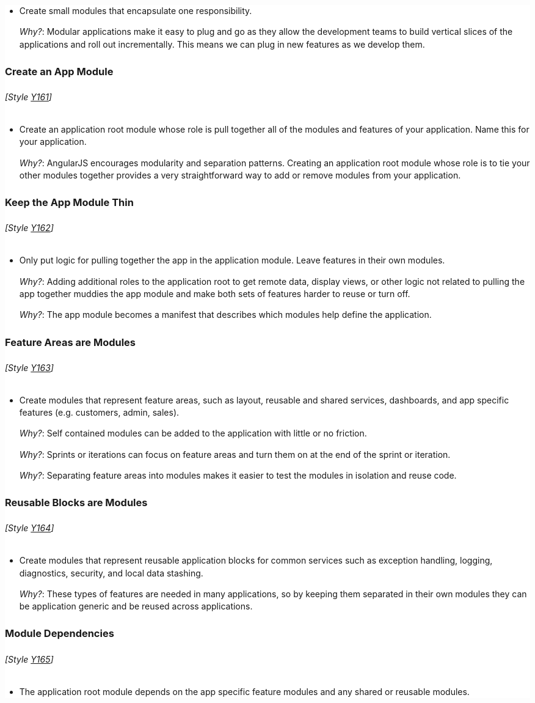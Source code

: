   - Create small modules that encapsulate one responsibility.

    *Why?*: Modular applications make it easy to plug and go as they allow the development teams to build vertical slices of the applications and roll out incrementally. This means we can plug in new features as we develop them.

### Create an App Module
###### [Style [Y161](#style-y161)]

  - Create an application root module whose role is pull together all of the modules and features of your application. Name this for your application.

    *Why?*: AngularJS encourages modularity and separation patterns. Creating an application root module whose role is to tie your other modules together provides a very straightforward way to add or remove modules from your application.

### Keep the App Module Thin
###### [Style [Y162](#style-y162)]

  - Only put logic for pulling together the app in the application module. Leave features in their own modules.

    *Why?*: Adding additional roles to the application root to get remote data, display views, or other logic not related to pulling the app together muddies the app module and make both sets of features harder to reuse or turn off.

    *Why?*: The app module becomes a manifest that describes which modules help define the application. 

### Feature Areas are Modules
###### [Style [Y163](#style-y163)]

  - Create modules that represent feature areas, such as layout, reusable and shared services, dashboards, and app specific features (e.g. customers, admin, sales).

    *Why?*: Self contained modules can be added to the application with little or no friction.

    *Why?*: Sprints or iterations can focus on feature areas and turn them on at the end of the sprint or iteration.

    *Why?*: Separating feature areas into modules makes it easier to test the modules in isolation and reuse code. 

### Reusable Blocks are Modules
###### [Style [Y164](#style-y164)]

  - Create modules that represent reusable application blocks for common services such as exception handling, logging, diagnostics, security, and local data stashing.

    *Why?*: These types of features are needed in many applications, so by keeping them separated in their own modules they can be application generic and be reused across applications.

### Module Dependencies
###### [Style [Y165](#style-y165)]

  - The application root module depends on the app specific feature modules and any shared or reusable modules.
